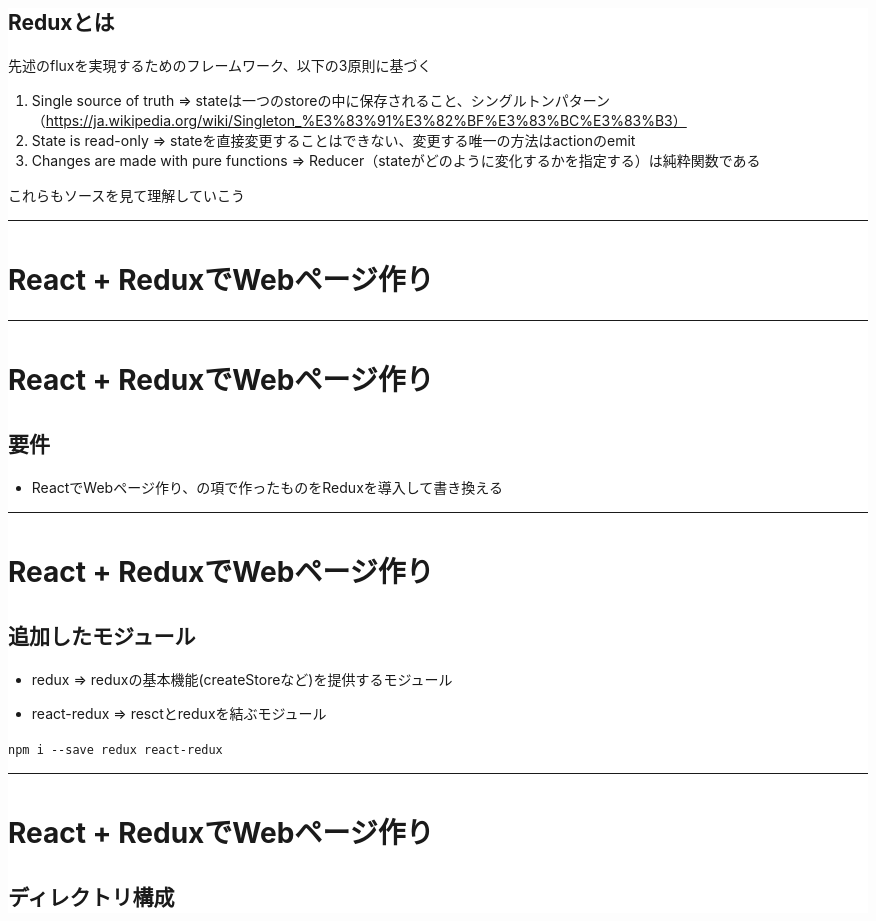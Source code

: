## Reduxとは

先述のfluxを実現するためのフレームワーク、以下の3原則に基づく

1. Single source of truth
=> stateは一つのstoreの中に保存されること、シングルトンパターン（https://ja.wikipedia.org/wiki/Singleton_%E3%83%91%E3%82%BF%E3%83%BC%E3%83%B3）
2. State is read-only
=> stateを直接変更することはできない、変更する唯一の方法はactionのemit
3. Changes are made with pure functions
=> Reducer（stateがどのように変化するかを指定する）は純粋関数である

これらもソースを見て理解していこう

---

# React + ReduxでWebページ作り

----

# React + ReduxでWebページ作り

## 要件

- ReactでWebページ作り、の項で作ったものをReduxを導入して書き換える

----

# React + ReduxでWebページ作り

##  追加したモジュール

- redux
=> reduxの基本機能(createStoreなど)を提供するモジュール

- react-redux
=> resctとreduxを結ぶモジュール

```
npm i --save redux react-redux
```

----

# React + ReduxでWebページ作り

##  ディレクトリ構成

